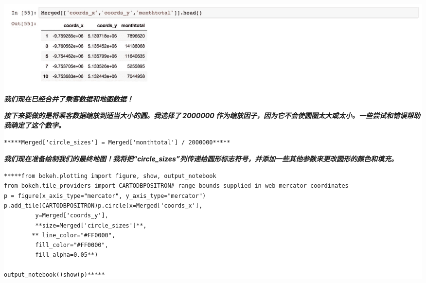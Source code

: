 *****![](img/3ea5d7bdce15f3e30eb5affec88d5716.png)*****

*****我们现在已经合并了乘客数据和地图数据！*****

*****接下来要做的是将乘客数据缩放到适当大小的圆。我选择了 2000000 作为缩放因子，因为它不会使圆圈太大或太小。一些尝试和错误帮助我确定了这个数字。*****

```
*****Merged['circle_sizes'] = Merged['monthtotal'] / 2000000*****
```

*****我们现在准备绘制我们的最终地图！我将把“circle_sizes”列传递给圆形标志符号，并添加一些其他参数来更改圆形的颜色和填充。*****

```
*****from bokeh.plotting import figure, show, output_notebook
from bokeh.tile_providers import CARTODBPOSITRON# range bounds supplied in web mercator coordinates
p = figure(x_axis_type="mercator", y_axis_type="mercator")
p.add_tile(CARTODBPOSITRON)p.circle(x=Merged['coords_x'],
         y=Merged['coords_y'], 
         **size=Merged['circle_sizes']**,
        ** line_color="#FF0000", 
         fill_color="#FF0000",
         fill_alpha=0.05**)

output_notebook()show(p)*****
```
